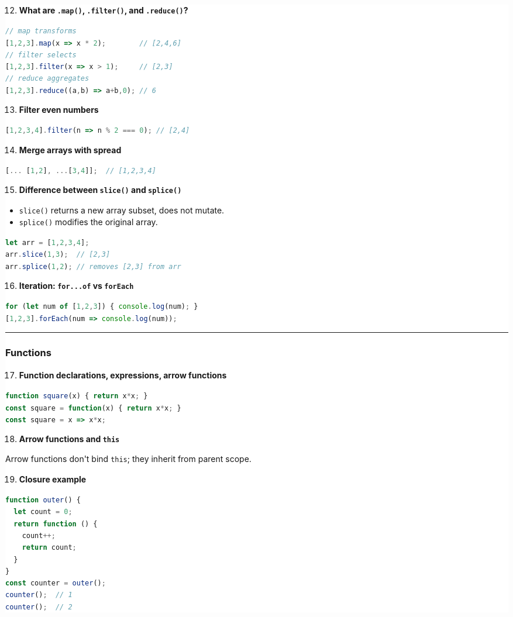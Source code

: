 12. **What are `.map()`, `.filter()`, and `.reduce()`?**
```js
// map transforms
[1,2,3].map(x => x * 2);        // [2,4,6]
// filter selects
[1,2,3].filter(x => x > 1);     // [2,3]
// reduce aggregates
[1,2,3].reduce((a,b) => a+b,0); // 6
```

13. **Filter even numbers**
```js
[1,2,3,4].filter(n => n % 2 === 0); // [2,4]
```

14. **Merge arrays with spread**
```js
[... [1,2], ...[3,4]];  // [1,2,3,4]
```

15. **Difference between `slice()` and `splice()`**

- `slice()` returns a new array subset, does not mutate.
- `splice()` modifies the original array.

```js
let arr = [1,2,3,4];
arr.slice(1,3);  // [2,3]
arr.splice(1,2); // removes [2,3] from arr
```

16. **Iteration: `for...of` vs `forEach`**
```js
for (let num of [1,2,3]) { console.log(num); }
[1,2,3].forEach(num => console.log(num));
```


***

### Functions

17. **Function declarations, expressions, arrow functions**
```js
function square(x) { return x*x; }
const square = function(x) { return x*x; }
const square = x => x*x;
```

18. **Arrow functions and `this`**

Arrow functions don't bind `this`; they inherit from parent scope.

19. **Closure example**
```js
function outer() {
  let count = 0;
  return function () {
    count++;
    return count;
  }
}
const counter = outer();
counter();  // 1
counter();  // 2
```
